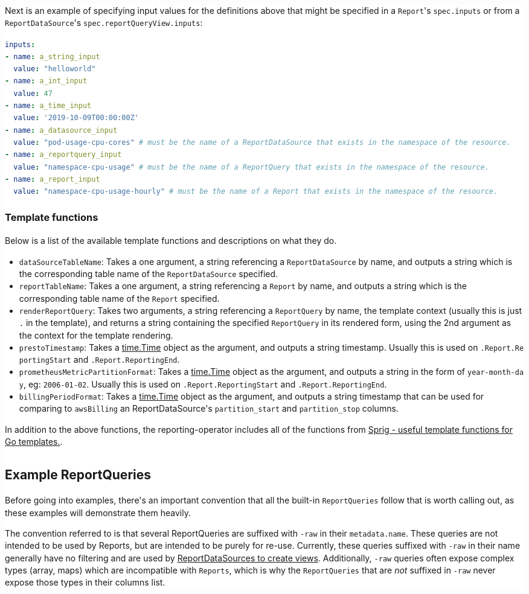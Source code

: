 Next is an example of specifying input values for the definitions above that might be specified in a `Report`'s `spec.inputs` or from a `ReportDataSource`'s `spec.reportQueryView.inputs`:

```yaml
inputs:
- name: a_string_input
  value: "helloworld"
- name: a_int_input
  value: 47
- name: a_time_input
  value: '2019-10-09T00:00:00Z'
- name: a_datasource_input
  value: "pod-usage-cpu-cores" # must be the name of a ReportDataSource that exists in the namespace of the resource.
- name: a_reportquery_input
  value: "namespace-cpu-usage" # must be the name of a ReportQuery that exists in the namespace of the resource.
- name: a_report_input
  value: "namespace-cpu-usage-hourly" # must be the name of a Report that exists in the namespace of the resource.
```

### Template functions

Below is a list of the available template functions and descriptions on what they do.

- `dataSourceTableName`: Takes a one argument, a string referencing a `ReportDataSource` by name, and outputs a string which is the corresponding table name of the `ReportDataSource` specified.
- `reportTableName`: Takes a one argument, a string referencing a `Report` by name, and outputs a string which is the corresponding table name of the `Report` specified.
- `renderReportQuery`: Takes two arguments, a string referencing a `ReportQuery` by name, the template context (usually this is just `.` in the template), and returns a string containing the specified `ReportQuery` in its rendered form, using the 2nd argument as the context for the template rendering.
- `prestoTimestamp`: Takes a [time.Time][go-time] object as the argument, and outputs a string timestamp. Usually this is used on `.Report.ReportingStart` and `.Report.ReportingEnd`.
- `prometheusMetricPartitionFormat`: Takes a [time.Time][go-time] object as the argument, and outputs a string in the form of `year-month-day`, eg: `2006-01-02`. Usually this is used on `.Report.ReportingStart` and `.Report.ReportingEnd`.
- `billingPeriodFormat`: Takes a [time.Time][go-time] object as the argument, and outputs a string timestamp that can be used for comparing to `awsBilling` an ReportDataSource's `partition_start` and `partition_stop` columns.

In addition to the above functions, the reporting-operator includes all of the functions from [Sprig - useful template functions for Go templates.][sprig].

## Example ReportQueries

Before going into examples, there's an important convention that all the built-in `ReportQueries` follow that is worth calling out, as these examples will demonstrate them heavily.

The convention referred to is that several ReportQueries are suffixed with `-raw` in their `metadata.name`.
These queries are not intended to be used by Reports, but are intended to be purely for re-use.
Currently, these queries suffixed with `-raw` in their name generally have no filtering and are used by [ReportDataSources to create views][view-datasources].
Additionally, `-raw` queries often expose complex types (array, maps) which are incompatible with `Reports`, which is why the `ReportQueries` that are _not_ suffixed in `-raw` never expose those types in their columns list.


[apiTable]: api.md#v2-reports-table
[presto-select]: https://prestodb.io/docs/current/sql/select.html
[presto-types]: https://prestosql.io/docs/current/language/types.html
[presto-functions]: https://prestodb.io/docs/current/functions.html
[go-templates]: https://golang.org/pkg/text/template/
[go-time]: https://golang.org/pkg/time/#Time
[sprig]: https://masterminds.github.io/sprig/
[view-datasources]: reportdatasources.md#ReportQuery-View-Datasource
[storagelocations]: storagelocations.md
[reportdatasources]: reportdatasources.md
[reportqueries]: reportqueries.md
[reports]: reports.md